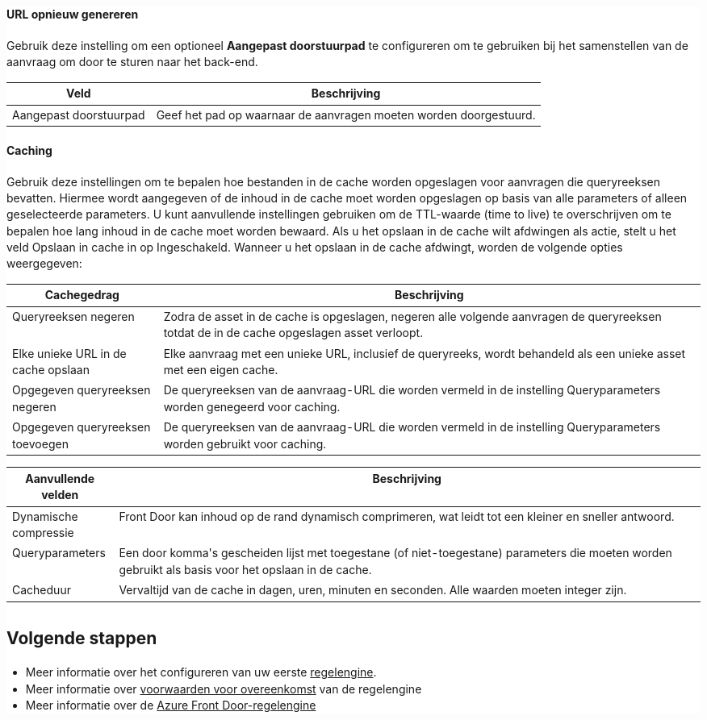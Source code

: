 #### <a name="url-rewrite"></a>URL opnieuw genereren

Gebruik deze instelling om een ​​optioneel **Aangepast doorstuurpad** te configureren om te gebruiken bij het samenstellen van de aanvraag om door te sturen naar het back-end.

Veld | Beschrijving 
------|------------
Aangepast doorstuurpad | Geef het pad op waarnaar de aanvragen moeten worden doorgestuurd. 

#### <a name="caching"></a>Caching

Gebruik deze instellingen om te bepalen hoe bestanden in de cache worden opgeslagen voor aanvragen die queryreeksen bevatten. Hiermee wordt aangegeven of de inhoud in de cache moet worden opgeslagen op basis van alle parameters of alleen geselecteerde parameters. U kunt aanvullende instellingen gebruiken om de TTL-waarde (time to live) te overschrijven om te bepalen hoe lang inhoud in de cache moet worden bewaard. Als u het opslaan in de cache wilt afdwingen als actie, stelt u het veld Opslaan in cache in op Ingeschakeld. Wanneer u het opslaan in de cache afdwingt, worden de volgende opties weergegeven: 

Cachegedrag |  Beschrijving              
---------------|----------------
Queryreeksen negeren | Zodra de asset in de cache is opgeslagen, negeren alle volgende aanvragen de queryreeksen totdat de in de cache opgeslagen asset verloopt.
Elke unieke URL in de cache opslaan | Elke aanvraag met een unieke URL, inclusief de queryreeks, wordt behandeld als een unieke asset met een eigen cache.
Opgegeven queryreeksen negeren | De queryreeksen van de aanvraag-URL die worden vermeld in de instelling Queryparameters worden genegeerd voor caching.
Opgegeven queryreeksen toevoegen | De queryreeksen van de aanvraag-URL die worden vermeld in de instelling Queryparameters worden gebruikt voor caching.

Aanvullende velden |  Beschrijving 
------------------|---------------
Dynamische compressie | Front Door kan inhoud op de rand dynamisch comprimeren, wat leidt tot een kleiner en sneller antwoord.
Queryparameters | Een door komma's gescheiden lijst met toegestane (of niet-toegestane) parameters die moeten worden gebruikt als basis voor het opslaan in de cache.
Cacheduur | Vervaltijd van de cache in dagen, uren, minuten en seconden. Alle waarden moeten integer zijn. 

## <a name="next-steps"></a>Volgende stappen

- Meer informatie over het configureren van uw eerste [regelengine](front-door-tutorial-rules-engine.md). 
- Meer informatie over [voorwaarden voor overeenkomst](front-door-rules-engine-match-conditions.md) van de regelengine
- Meer informatie over de [Azure Front Door-regelengine](front-door-rules-engine.md)

